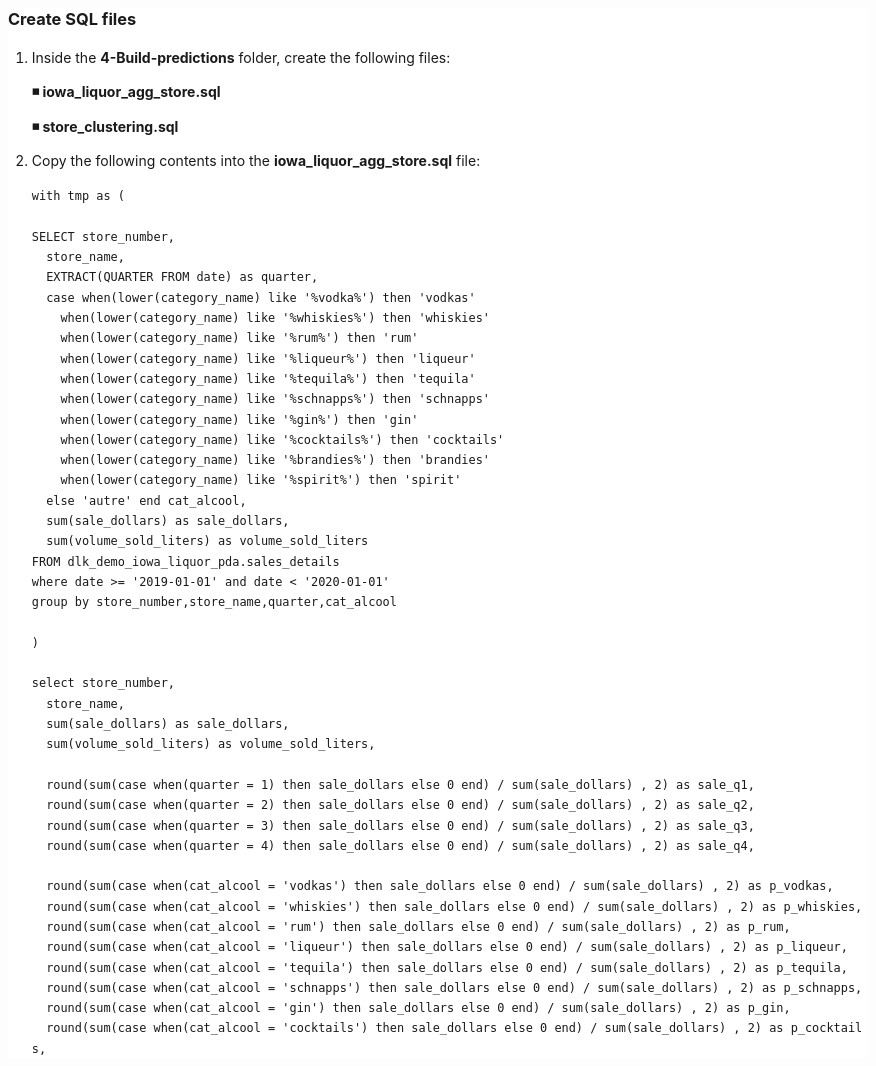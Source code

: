 ### **Create SQL files**

1. Inside the **4-Build-predictions** folder, create the following files:  


   **◾ iowa\_liquor\_agg\_store.sql**

   **◾ store\_clustering.sql**

2. Copy the following contents into the **iowa\_liquor\_agg\_store.sql** file:

   ```text
   with tmp as (

   SELECT store_number,
     store_name,
     EXTRACT(QUARTER FROM date) as quarter,
     case when(lower(category_name) like '%vodka%') then 'vodkas'
       when(lower(category_name) like '%whiskies%') then 'whiskies'
       when(lower(category_name) like '%rum%') then 'rum'
       when(lower(category_name) like '%liqueur%') then 'liqueur'
       when(lower(category_name) like '%tequila%') then 'tequila'
       when(lower(category_name) like '%schnapps%') then 'schnapps'
       when(lower(category_name) like '%gin%') then 'gin'
       when(lower(category_name) like '%cocktails%') then 'cocktails'
       when(lower(category_name) like '%brandies%') then 'brandies'
       when(lower(category_name) like '%spirit%') then 'spirit'
     else 'autre' end cat_alcool,
     sum(sale_dollars) as sale_dollars,
     sum(volume_sold_liters) as volume_sold_liters
   FROM dlk_demo_iowa_liquor_pda.sales_details
   where date >= '2019-01-01' and date < '2020-01-01'
   group by store_number,store_name,quarter,cat_alcool

   )

   select store_number,
     store_name,
     sum(sale_dollars) as sale_dollars,
     sum(volume_sold_liters) as volume_sold_liters,

     round(sum(case when(quarter = 1) then sale_dollars else 0 end) / sum(sale_dollars) , 2) as sale_q1,
     round(sum(case when(quarter = 2) then sale_dollars else 0 end) / sum(sale_dollars) , 2) as sale_q2,
     round(sum(case when(quarter = 3) then sale_dollars else 0 end) / sum(sale_dollars) , 2) as sale_q3,
     round(sum(case when(quarter = 4) then sale_dollars else 0 end) / sum(sale_dollars) , 2) as sale_q4,

     round(sum(case when(cat_alcool = 'vodkas') then sale_dollars else 0 end) / sum(sale_dollars) , 2) as p_vodkas,
     round(sum(case when(cat_alcool = 'whiskies') then sale_dollars else 0 end) / sum(sale_dollars) , 2) as p_whiskies,
     round(sum(case when(cat_alcool = 'rum') then sale_dollars else 0 end) / sum(sale_dollars) , 2) as p_rum,
     round(sum(case when(cat_alcool = 'liqueur') then sale_dollars else 0 end) / sum(sale_dollars) , 2) as p_liqueur,
     round(sum(case when(cat_alcool = 'tequila') then sale_dollars else 0 end) / sum(sale_dollars) , 2) as p_tequila,
     round(sum(case when(cat_alcool = 'schnapps') then sale_dollars else 0 end) / sum(sale_dollars) , 2) as p_schnapps,
     round(sum(case when(cat_alcool = 'gin') then sale_dollars else 0 end) / sum(sale_dollars) , 2) as p_gin,
     round(sum(case when(cat_alcool = 'cocktails') then sale_dollars else 0 end) / sum(sale_dollars) , 2) as p_cocktails,
   ```